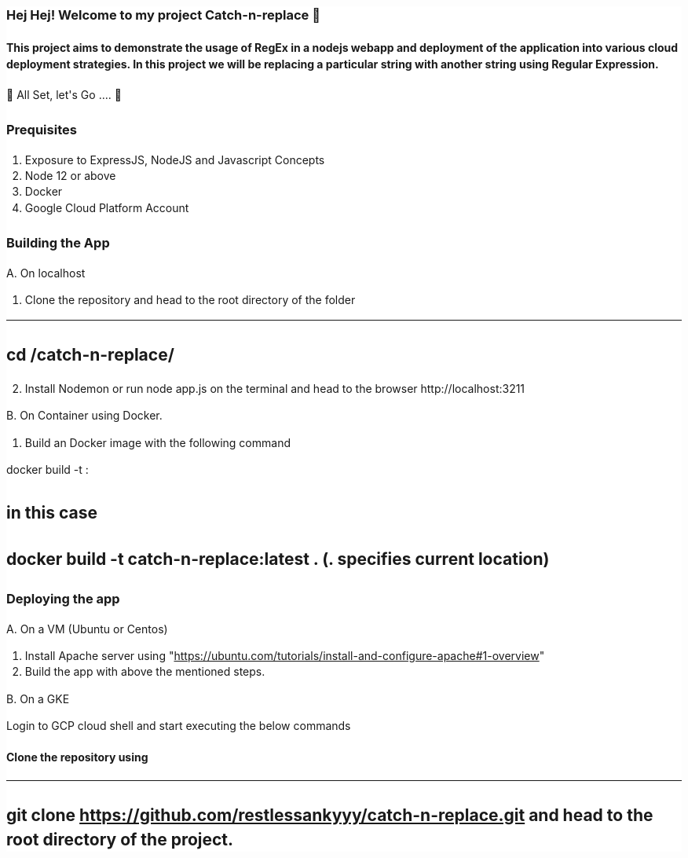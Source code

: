### Hej Hej! Welcome to my project Catch-n-replace 👋

#### This project aims to demonstrate the usage of RegEx in a nodejs webapp and deployment of the application into various cloud deployment strategies. In this project we will be replacing a particular string with another string using Regular Expression.


🌱 All Set, let's Go .... 👯

### Prequisites

1. Exposure to ExpressJS, NodeJS and Javascript Concepts
2. Node 12 or above
3. Docker 
4. Google Cloud Platform Account 

### Building the App
A. On localhost
1. Clone the repository and head to the root directory of the folder
---------------------------------------------------------------------------------------------------------
cd /catch-n-replace/
---------------------------------------------------------------------------------------------------------
2. Install Nodemon or run node app.js on the terminal and head to the browser http://localhost:3211

B. On Container using Docker.

1. Build an Docker image with the following command

docker build -t <docker-image name>:<with tag> <location of the Dockerfile>

in this case 
---------------------------------------------------------------------------------------------------------
docker build -t catch-n-replace:latest . (. specifies current location)
---------------------------------------------------------------------------------------------------------
### Deploying the app

A. On a VM (Ubuntu or Centos)

1. Install Apache server using "https://ubuntu.com/tutorials/install-and-configure-apache#1-overview" 
2. Build the app with above the mentioned steps.

B. On a GKE

Login to GCP cloud shell and start executing the below commands

#### Clone the repository using

---------------------------------------------------------------------------------------------------------
git clone https://github.com/restlessankyyy/catch-n-replace.git and head to the root directory of the project.
---------------------------------------------------------------------------------------------------------

